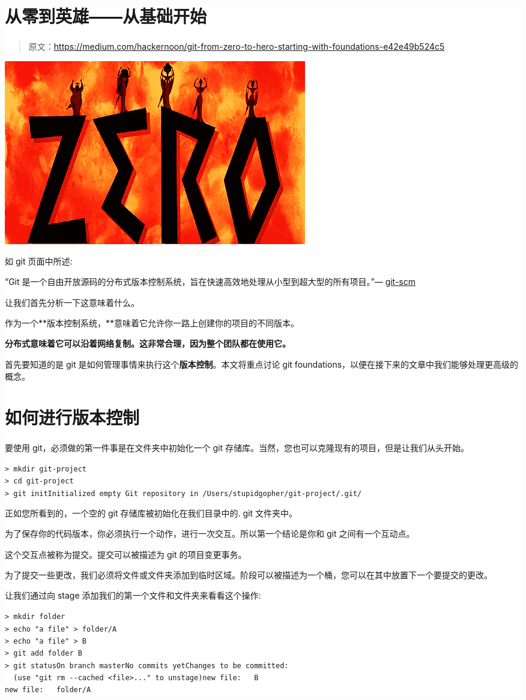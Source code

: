 # 从零到英雄——从基础开始

> 原文：<https://medium.com/hackernoon/git-from-zero-to-hero-starting-with-foundations-e42e49b524c5>

![](img/4bb6bde296e9d26e3bebeb1a31e37bbd.png)

如 git 页面中所述:

“Git 是一个自由开放源码的分布式版本控制系统，旨在快速高效地处理从小型到超大型的所有项目。”— [git-scm](https://git-scm.com/)

让我们首先分析一下这意味着什么。

作为一个**版本控制系统，**意味着它允许你一路上创建你的项目的不同版本。

**分布式意味着它可以沿着网络复制。这非常合理，因为整个团队都在使用它。**

首先要知道的是 git 是如何管理事情来执行这个**版本控制**。本文将重点讨论 git foundations，以便在接下来的文章中我们能够处理更高级的概念。

# 如何进行版本控制

要使用 git，必须做的第一件事是在文件夹中初始化一个 git 存储库。当然，您也可以克隆现有的项目，但是让我们从头开始。

```
> mkdir git-project
> cd git-project
> git initInitialized empty Git repository in /Users/stupidgopher/git-project/.git/
```

正如您所看到的，一个空的 git 存储库被初始化在我们目录中的. git 文件夹中。

为了保存你的代码版本，你必须执行一个动作，进行一次交互。所以第一个结论是你和 git 之间有一个互动点。

这个交互点被称为提交。提交可以被描述为 git 的项目变更事务。

为了提交一些更改，我们必须将文件或文件夹添加到临时区域。阶段可以被描述为一个桶，您可以在其中放置下一个要提交的更改。

让我们通过向 stage 添加我们的第一个文件和文件夹来看看这个操作:

```
> mkdir folder
> echo "a file" > folder/A
> echo "a file" > B
> git add folder B
> git statusOn branch masterNo commits yetChanges to be committed:
  (use "git rm --cached <file>..." to unstage)new file:   B
new file:   folder/A
```

